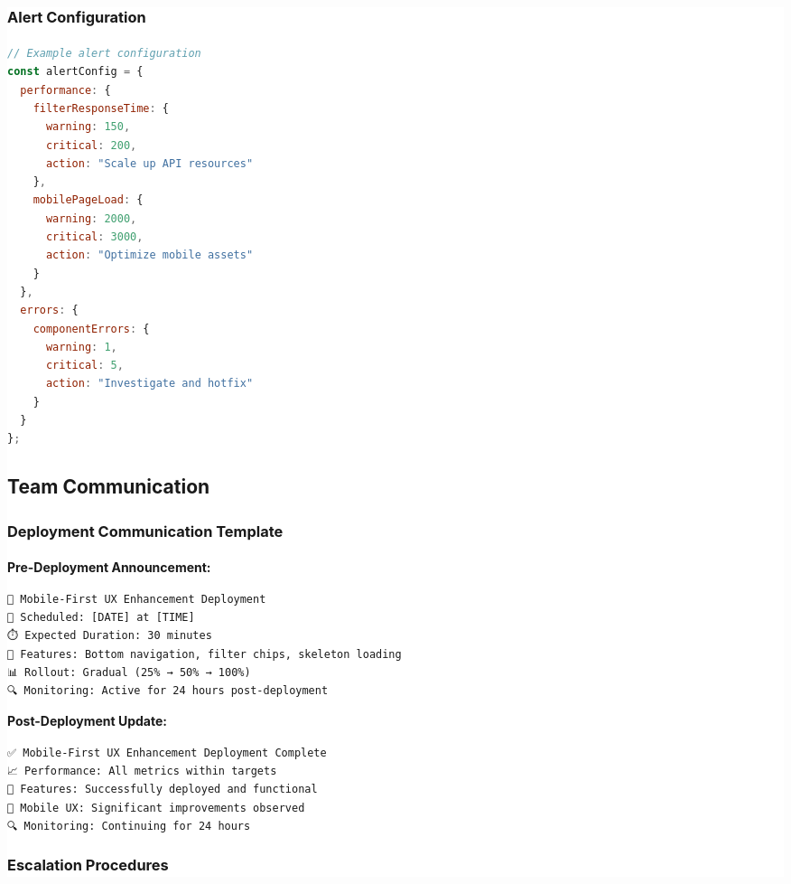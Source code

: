 ### Alert Configuration

```javascript
// Example alert configuration
const alertConfig = {
  performance: {
    filterResponseTime: {
      warning: 150,
      critical: 200,
      action: "Scale up API resources"
    },
    mobilePageLoad: {
      warning: 2000,
      critical: 3000,
      action: "Optimize mobile assets"
    }
  },
  errors: {
    componentErrors: {
      warning: 1,
      critical: 5,
      action: "Investigate and hotfix"
    }
  }
};
```

## Team Communication

### Deployment Communication Template

**Pre-Deployment Announcement:**
```
🚀 Mobile-First UX Enhancement Deployment
📅 Scheduled: [DATE] at [TIME]
⏱️ Expected Duration: 30 minutes
🎯 Features: Bottom navigation, filter chips, skeleton loading
📊 Rollout: Gradual (25% → 50% → 100%)
🔍 Monitoring: Active for 24 hours post-deployment
```

**Post-Deployment Update:**
```
✅ Mobile-First UX Enhancement Deployment Complete
📈 Performance: All metrics within targets
🎯 Features: Successfully deployed and functional
📱 Mobile UX: Significant improvements observed
🔍 Monitoring: Continuing for 24 hours
```

### Escalation Procedures

